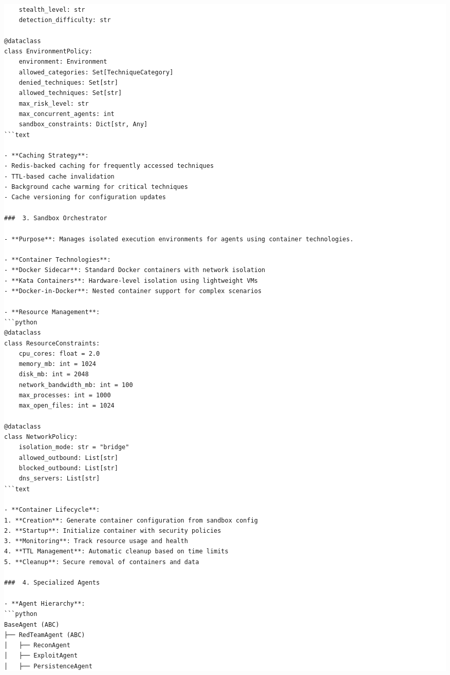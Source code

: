 ```mermaid
    stealth_level: str
    detection_difficulty: str

@dataclass
class EnvironmentPolicy:
    environment: Environment
    allowed_categories: Set[TechniqueCategory]
    denied_techniques: Set[str]
    allowed_techniques: Set[str]
    max_risk_level: str
    max_concurrent_agents: int
    sandbox_constraints: Dict[str, Any]
```text

- **Caching Strategy**:
- Redis-backed caching for frequently accessed techniques
- TTL-based cache invalidation
- Background cache warming for critical techniques
- Cache versioning for configuration updates

###  3. Sandbox Orchestrator

- **Purpose**: Manages isolated execution environments for agents using container technologies.

- **Container Technologies**:
- **Docker Sidecar**: Standard Docker containers with network isolation
- **Kata Containers**: Hardware-level isolation using lightweight VMs
- **Docker-in-Docker**: Nested container support for complex scenarios

- **Resource Management**:
```python
@dataclass
class ResourceConstraints:
    cpu_cores: float = 2.0
    memory_mb: int = 1024
    disk_mb: int = 2048
    network_bandwidth_mb: int = 100
    max_processes: int = 1000
    max_open_files: int = 1024

@dataclass
class NetworkPolicy:
    isolation_mode: str = "bridge"
    allowed_outbound: List[str]
    blocked_outbound: List[str]
    dns_servers: List[str]
```text

- **Container Lifecycle**:
1. **Creation**: Generate container configuration from sandbox config
2. **Startup**: Initialize container with security policies
3. **Monitoring**: Track resource usage and health
4. **TTL Management**: Automatic cleanup based on time limits
5. **Cleanup**: Secure removal of containers and data

###  4. Specialized Agents

- **Agent Hierarchy**:
```python
BaseAgent (ABC)
├── RedTeamAgent (ABC)
│   ├── ReconAgent
│   ├── ExploitAgent
│   ├── PersistenceAgent
```
